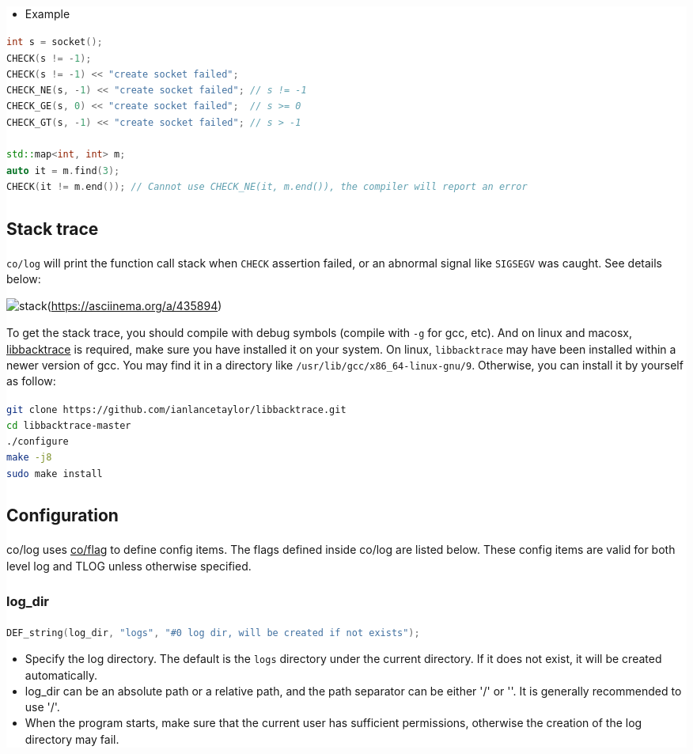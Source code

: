 
- Example

```cpp
int s = socket();
CHECK(s != -1);
CHECK(s != -1) << "create socket failed";
CHECK_NE(s, -1) << "create socket failed"; // s != -1
CHECK_GE(s, 0) << "create socket failed";  // s >= 0
CHECK_GT(s, -1) << "create socket failed"; // s > -1

std::map<int, int> m;
auto it = m.find(3);
CHECK(it != m.end()); // Cannot use CHECK_NE(it, m.end()), the compiler will report an error
```




## Stack trace

`co/log` will print the function call stack when `CHECK` assertion failed, or an abnormal signal like `SIGSEGV` was caught. See details below:

![stack](https://coostdocs.github.io/images/stack.png)(https://asciinema.org/a/435894)

To get the stack trace, you should compile with debug symbols (compile with `-g` for gcc, etc). And on linux and macosx, [libbacktrace](https://github.com/ianlancetaylor/libbacktrace) is required, make sure you have installed it on your system. On linux, `libbacktrace` may have been installed within a newer version of gcc. You may find it in a directory like `/usr/lib/gcc/x86_64-linux-gnu/9`. Otherwise, you can install it by yourself as follow:

```sh
git clone https://github.com/ianlancetaylor/libbacktrace.git
cd libbacktrace-master
./configure
make -j8
sudo make install
```




## Configuration

co/log uses [co/flag](../flag/) to define config items. The flags defined inside co/log are listed below. These config items are valid for both level log and TLOG unless otherwise specified.


### log_dir

```cpp
DEF_string(log_dir, "logs", "#0 log dir, will be created if not exists");
```

- Specify the log directory. The default is the `logs` directory under the current directory. If it does not exist, it will be created automatically.
- log_dir can be an absolute path or a relative path, and the path separator can be either '/' or '\'. It is generally recommended to use '/'.
- When the program starts, make sure that the current user has sufficient permissions, otherwise the creation of the log directory may fail.
